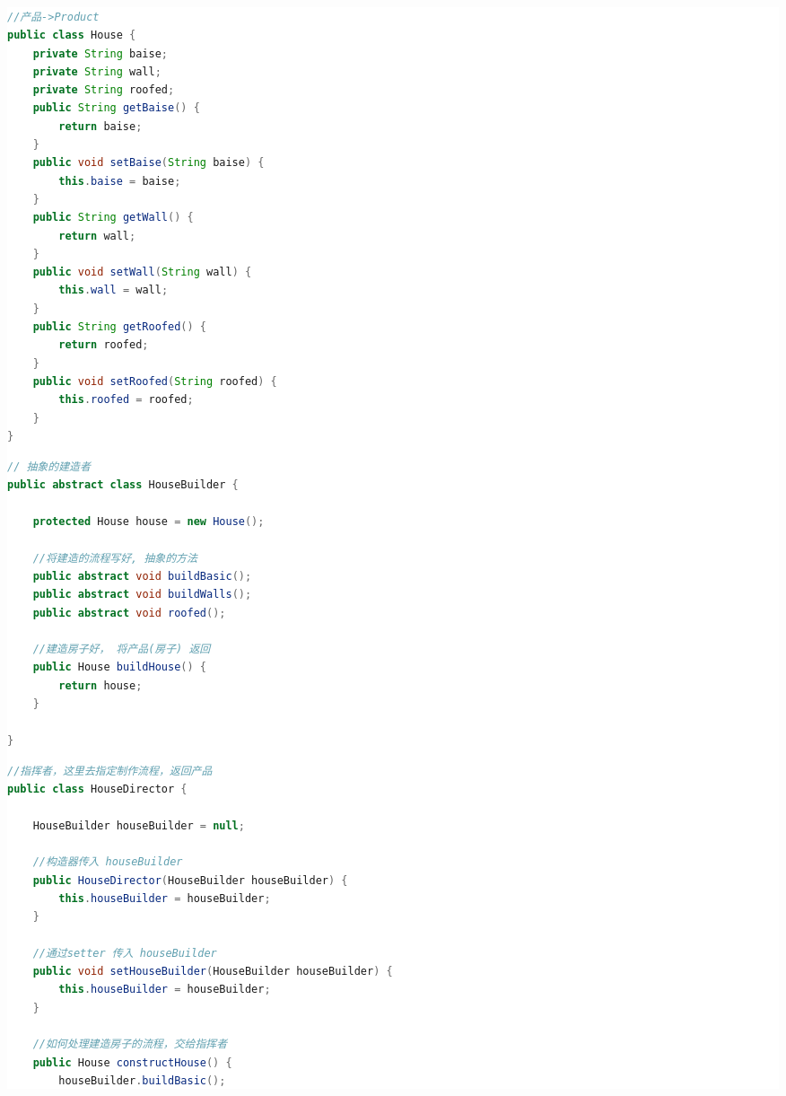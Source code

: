 ```java
//产品->Product
public class House {
	private String baise;
	private String wall;
	private String roofed;
	public String getBaise() {
		return baise;
	}
	public void setBaise(String baise) {
		this.baise = baise;
	}
	public String getWall() {
		return wall;
	}
	public void setWall(String wall) {
		this.wall = wall;
	}
	public String getRoofed() {
		return roofed;
	}
	public void setRoofed(String roofed) {
		this.roofed = roofed;
	}
}
```

```java
// 抽象的建造者
public abstract class HouseBuilder {

	protected House house = new House();
	
	//将建造的流程写好, 抽象的方法
	public abstract void buildBasic();
	public abstract void buildWalls();
	public abstract void roofed();
	
	//建造房子好， 将产品(房子) 返回
	public House buildHouse() {
		return house;
	}
	
}
```

```java
//指挥者，这里去指定制作流程，返回产品
public class HouseDirector {
	
	HouseBuilder houseBuilder = null;

	//构造器传入 houseBuilder
	public HouseDirector(HouseBuilder houseBuilder) {
		this.houseBuilder = houseBuilder;
	}

	//通过setter 传入 houseBuilder
	public void setHouseBuilder(HouseBuilder houseBuilder) {
		this.houseBuilder = houseBuilder;
	}
	
	//如何处理建造房子的流程，交给指挥者
	public House constructHouse() {
		houseBuilder.buildBasic();
```